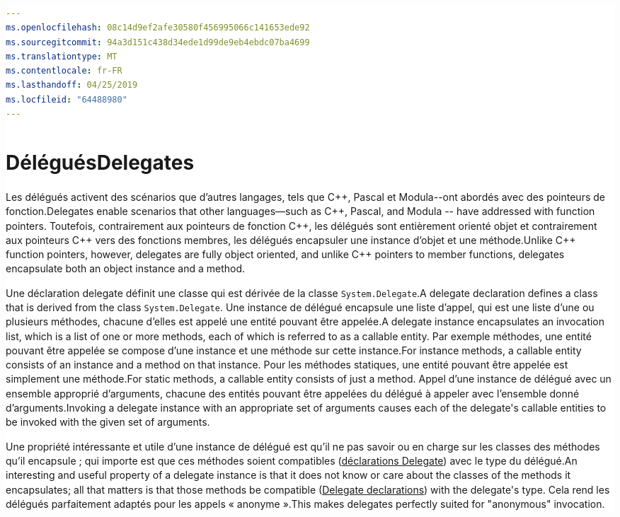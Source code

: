```yaml
---
ms.openlocfilehash: 08c14d9ef2afe30580f456995066c141653ede92
ms.sourcegitcommit: 94a3d151c438d34ede1d99de9eb4ebdc07ba4699
ms.translationtype: MT
ms.contentlocale: fr-FR
ms.lasthandoff: 04/25/2019
ms.locfileid: "64488980"
---
```

# <a name="delegates"></a><span data-ttu-id="e7b6e-101">Délégués</span><span class="sxs-lookup"><span data-stu-id="e7b6e-101">Delegates</span></span>

<span data-ttu-id="e7b6e-102">Les délégués activent des scénarios que d’autres langages, tels que C++, Pascal et Modula--ont abordés avec des pointeurs de fonction.</span><span class="sxs-lookup"><span data-stu-id="e7b6e-102">Delegates enable scenarios that other languages—such as C++, Pascal, and Modula -- have addressed with function pointers.</span></span> <span data-ttu-id="e7b6e-103">Toutefois, contrairement aux pointeurs de fonction C++, les délégués sont entièrement orienté objet et contrairement aux pointeurs C++ vers des fonctions membres, les délégués encapsuler une instance d’objet et une méthode.</span><span class="sxs-lookup"><span data-stu-id="e7b6e-103">Unlike C++ function pointers, however, delegates are fully object oriented, and unlike C++ pointers to member functions, delegates encapsulate both an object instance and a method.</span></span>

<span data-ttu-id="e7b6e-104">Une déclaration delegate définit une classe qui est dérivée de la classe `System.Delegate`.</span><span class="sxs-lookup"><span data-stu-id="e7b6e-104">A delegate declaration defines a class that is derived from the class `System.Delegate`.</span></span> <span data-ttu-id="e7b6e-105">Une instance de délégué encapsule une liste d’appel, qui est une liste d’une ou plusieurs méthodes, chacune d’elles est appelé une entité pouvant être appelée.</span><span class="sxs-lookup"><span data-stu-id="e7b6e-105">A delegate instance encapsulates an invocation list, which is a list of one or more methods, each of which is referred to as a callable entity.</span></span> <span data-ttu-id="e7b6e-106">Par exemple méthodes, une entité pouvant être appelée se compose d’une instance et une méthode sur cette instance.</span><span class="sxs-lookup"><span data-stu-id="e7b6e-106">For instance methods, a callable entity consists of an instance and a method on that instance.</span></span> <span data-ttu-id="e7b6e-107">Pour les méthodes statiques, une entité pouvant être appelée est simplement une méthode.</span><span class="sxs-lookup"><span data-stu-id="e7b6e-107">For static methods, a callable entity consists of just a method.</span></span> <span data-ttu-id="e7b6e-108">Appel d’une instance de délégué avec un ensemble approprié d’arguments, chacune des entités pouvant être appelées du délégué à appeler avec l’ensemble donné d’arguments.</span><span class="sxs-lookup"><span data-stu-id="e7b6e-108">Invoking a delegate instance with an appropriate set of arguments causes each of the delegate's callable entities to be invoked with the given set of arguments.</span></span>

<span data-ttu-id="e7b6e-109">Une propriété intéressante et utile d’une instance de délégué est qu’il ne pas savoir ou en charge sur les classes des méthodes qu’il encapsule ; qui importe est que ces méthodes soient compatibles ([déclarations Delegate](delegates.md#delegate-declarations)) avec le type du délégué.</span><span class="sxs-lookup"><span data-stu-id="e7b6e-109">An interesting and useful property of a delegate instance is that it does not know or care about the classes of the methods it encapsulates; all that matters is that those methods be compatible ([Delegate declarations](delegates.md#delegate-declarations)) with the delegate's type.</span></span> <span data-ttu-id="e7b6e-110">Cela rend les délégués parfaitement adaptés pour les appels « anonyme ».</span><span class="sxs-lookup"><span data-stu-id="e7b6e-110">This makes delegates perfectly suited for "anonymous" invocation.</span></span>
